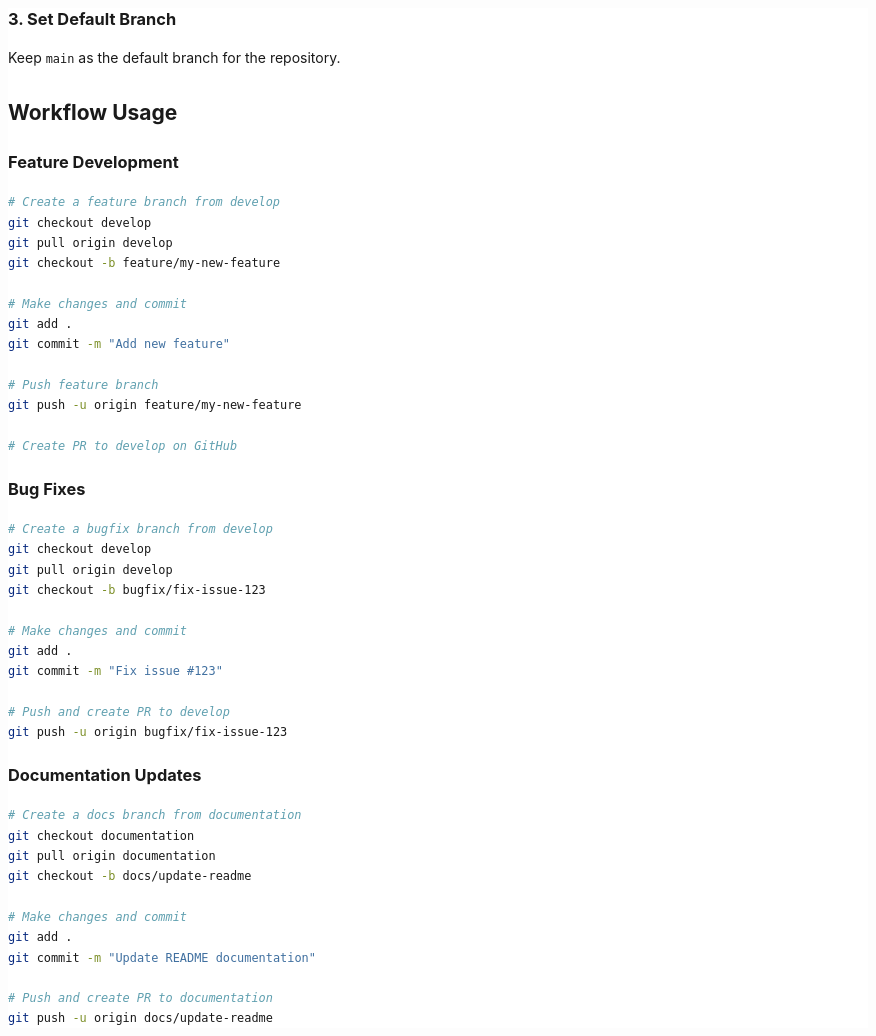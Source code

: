 ### 3. Set Default Branch

Keep `main` as the default branch for the repository.

## Workflow Usage

### Feature Development

```bash
# Create a feature branch from develop
git checkout develop
git pull origin develop
git checkout -b feature/my-new-feature

# Make changes and commit
git add .
git commit -m "Add new feature"

# Push feature branch
git push -u origin feature/my-new-feature

# Create PR to develop on GitHub
```

### Bug Fixes

```bash
# Create a bugfix branch from develop
git checkout develop
git pull origin develop
git checkout -b bugfix/fix-issue-123

# Make changes and commit
git add .
git commit -m "Fix issue #123"

# Push and create PR to develop
git push -u origin bugfix/fix-issue-123
```

### Documentation Updates

```bash
# Create a docs branch from documentation
git checkout documentation
git pull origin documentation
git checkout -b docs/update-readme

# Make changes and commit
git add .
git commit -m "Update README documentation"

# Push and create PR to documentation
git push -u origin docs/update-readme
```
